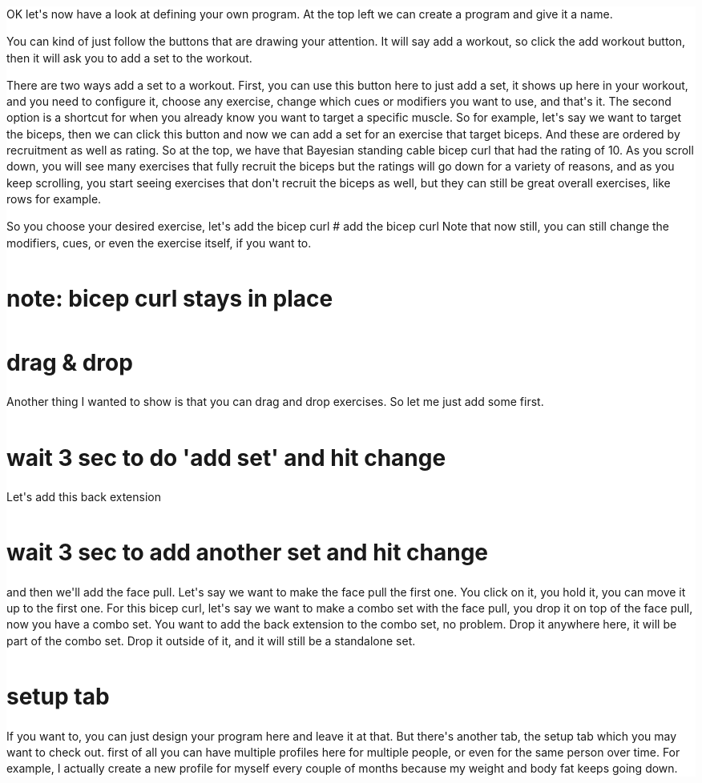 OK let's now have a look at defining your own program.
At the top left we can create a program and give it a name.

You can kind of just follow the buttons that are drawing your attention.
It will say add a workout, so click the add workout button, then it will ask you to add a set to the workout.

There are two ways add a set to a workout.
First, you can use this button here to just add a set, it shows up here in your workout,
and you need to configure it, choose any exercise, change which cues or modifiers
you want to use, and that's it.
The second option is a shortcut for when you already know you want to target a specific muscle.
So for example, let's say we want to target the biceps, then
we can click this button and now we can add a set for an exercise that target biceps.
And these are ordered by recruitment as well as rating.
So at the top, we have that Bayesian standing cable bicep curl that had the rating of 10.
As you scroll down, you will see many exercises that fully recruit the biceps but the ratings will go down for a variety of reasons,
and as you keep scrolling, you start seeing exercises that don't recruit the biceps as well, but they can still be great overall exercises, like rows for example.

So you choose your desired exercise, let's add the bicep curl # add the bicep curl
Note that now still, you can still change the modifiers, cues, or even the exercise itself, if you want to.
# note: bicep curl stays in place

# drag & drop
Another thing I wanted to show is that you can drag and drop exercises.
So let me just add some first.
# wait 3 sec to do 'add set' and hit change
Let's add this back extension
# wait 3 sec to add another set and hit change
and then we'll add the face pull.
Let's say we want to make the face pull the first one.
You click on it, you hold it, you can move it up to the first one.
For this bicep curl, let's say we want to make a combo set with the face pull, you
drop it on top of the face pull, now you have a combo set.
You want to add the back extension to the combo set, no problem.
Drop it anywhere here, it will be part of the combo set.
Drop it outside of it, and it will still be a standalone set.

# setup tab

If you want to, you can just design your program here and leave it at that.
But there's another tab, the setup tab which you may want to check out.
first of all you can have multiple profiles here for multiple people, or even for the same person over time.
For example, I actually create a new profile for myself every couple of months because my weight and body fat keeps going down.

